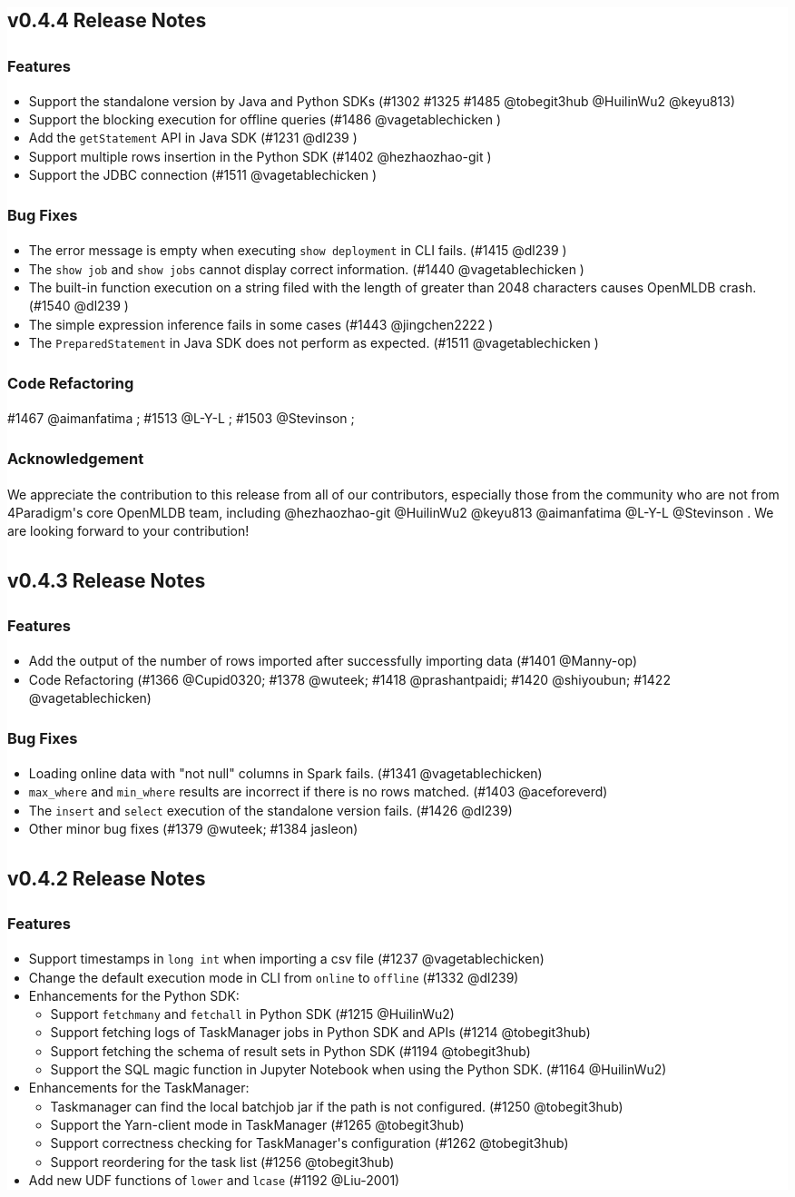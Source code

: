 ## v0.4.4 Release Notes

### Features
- Support the standalone version by Java and Python SDKs (#1302 #1325 #1485 @tobegit3hub @HuilinWu2 @keyu813)
- Support the blocking execution for offline queries (#1486 @vagetablechicken )
- Add the `getStatement` API in Java SDK (#1231 @dl239 )
- Support multiple rows insertion in the Python SDK (#1402 @hezhaozhao-git )
- Support the JDBC connection (#1511 @vagetablechicken )

### Bug Fixes
- The error message is empty when executing `show deployment` in CLI fails. (#1415 @dl239 )
- The `show job` and `show jobs` cannot display correct information. (#1440 @vagetablechicken )
- The built-in function execution on a string filed with the length of greater than 2048 characters causes OpenMLDB crash. (#1540 @dl239 )
- The simple expression inference fails in some cases (#1443 @jingchen2222 )
- The `PreparedStatement` in Java SDK does not perform as expected.  (#1511 @vagetablechicken )

### Code Refactoring
#1467 @aimanfatima ; #1513 @L-Y-L ; #1503 @Stevinson ;

### Acknowledgement
We appreciate the contribution to this release from all of our contributors, especially those from the community who are not from 4Paradigm's core OpenMLDB team, including @hezhaozhao-git @HuilinWu2 @keyu813 @aimanfatima @L-Y-L @Stevinson . We are looking forward to your contribution!



## v0.4.3 Release Notes
### Features

- Add the output of the number of rows imported after successfully importing data (#1401 @Manny-op)
- Code Refactoring (#1366 @Cupid0320; #1378 @wuteek; #1418 @prashantpaidi; #1420 @shiyoubun; #1422 @vagetablechicken)

### Bug Fixes
- Loading online data with "not null" columns in Spark fails. (#1341 @vagetablechicken)
- `max_where` and `min_where` results are incorrect if there is no rows matched. (#1403 @aceforeverd)
- The `insert` and `select` execution of the standalone version fails. (#1426 @dl239)
- Other minor bug fixes (#1379 @wuteek; #1384 jasleon)




## v0.4.2 Release Notes
### Features
- Support timestamps in `long int` when importing a csv file (#1237 @vagetablechicken)
- Change the default execution mode in CLI from `online` to `offline` (#1332 @dl239)
- Enhancements for the Python SDK:
  - Support `fetchmany` and `fetchall` in Python SDK (#1215 @HuilinWu2)
  - Support fetching logs of TaskManager jobs in Python SDK and APIs (#1214 @tobegit3hub)
  - Support fetching the schema of result sets in Python SDK (#1194 @tobegit3hub)
  - Support the SQL magic function in Jupyter Notebook when using the Python SDK. (#1164 @HuilinWu2)
- Enhancements for the TaskManager:
  - Taskmanager can find the local batchjob jar if the path is not configured. (#1250 @tobegit3hub)
  - Support the Yarn-client mode in TaskManager (#1265 @tobegit3hub)
  - Support correctness checking for TaskManager's configuration (#1262 @tobegit3hub)
  - Support reordering for the task list (#1256 @tobegit3hub)
- Add new UDF functions of `lower` and `lcase` (#1192 @Liu-2001)
